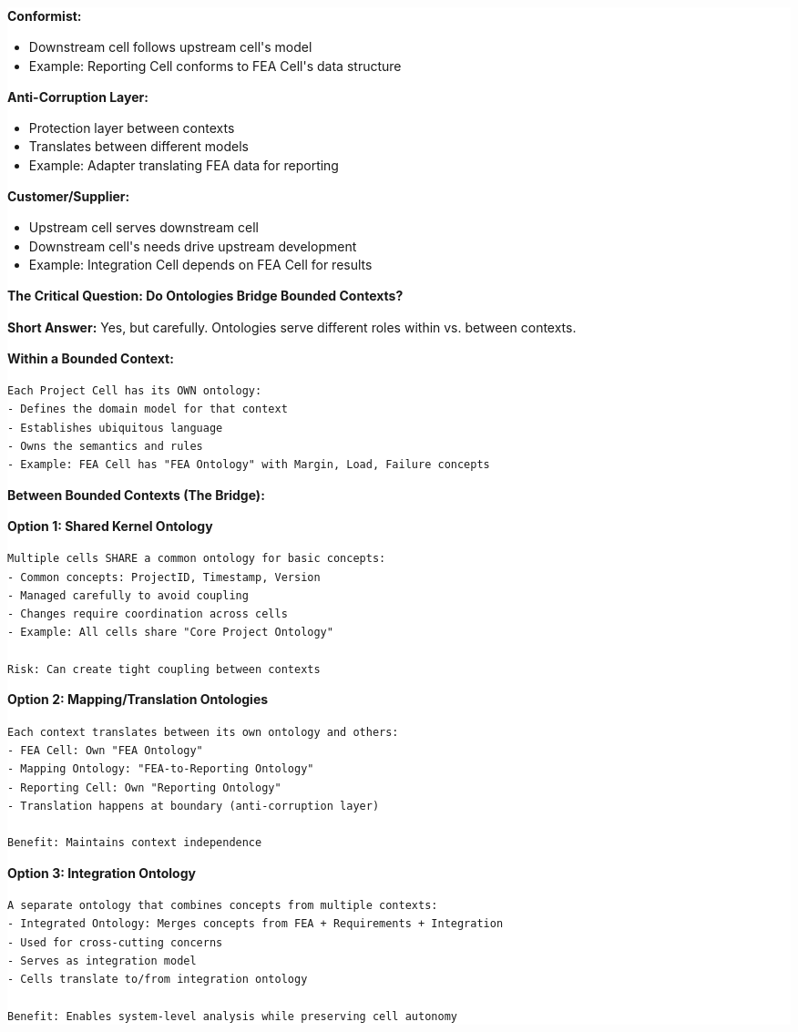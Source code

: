 **Conformist:**
- Downstream cell follows upstream cell's model
- Example: Reporting Cell conforms to FEA Cell's data structure

**Anti-Corruption Layer:**
- Protection layer between contexts
- Translates between different models
- Example: Adapter translating FEA data for reporting

**Customer/Supplier:**
- Upstream cell serves downstream cell
- Downstream cell's needs drive upstream development
- Example: Integration Cell depends on FEA Cell for results

**The Critical Question: Do Ontologies Bridge Bounded Contexts?**

**Short Answer:** Yes, but carefully. Ontologies serve different roles within vs. between contexts.

**Within a Bounded Context:**
```
Each Project Cell has its OWN ontology:
- Defines the domain model for that context
- Establishes ubiquitous language
- Owns the semantics and rules
- Example: FEA Cell has "FEA Ontology" with Margin, Load, Failure concepts
```

**Between Bounded Contexts (The Bridge):**

**Option 1: Shared Kernel Ontology**
```
Multiple cells SHARE a common ontology for basic concepts:
- Common concepts: ProjectID, Timestamp, Version
- Managed carefully to avoid coupling
- Changes require coordination across cells
- Example: All cells share "Core Project Ontology"

Risk: Can create tight coupling between contexts
```

**Option 2: Mapping/Translation Ontologies**
```
Each context translates between its own ontology and others:
- FEA Cell: Own "FEA Ontology" 
- Mapping Ontology: "FEA-to-Reporting Ontology"
- Reporting Cell: Own "Reporting Ontology"
- Translation happens at boundary (anti-corruption layer)

Benefit: Maintains context independence
```

**Option 3: Integration Ontology**
```
A separate ontology that combines concepts from multiple contexts:
- Integrated Ontology: Merges concepts from FEA + Requirements + Integration
- Used for cross-cutting concerns
- Serves as integration model
- Cells translate to/from integration ontology

Benefit: Enables system-level analysis while preserving cell autonomy
```

